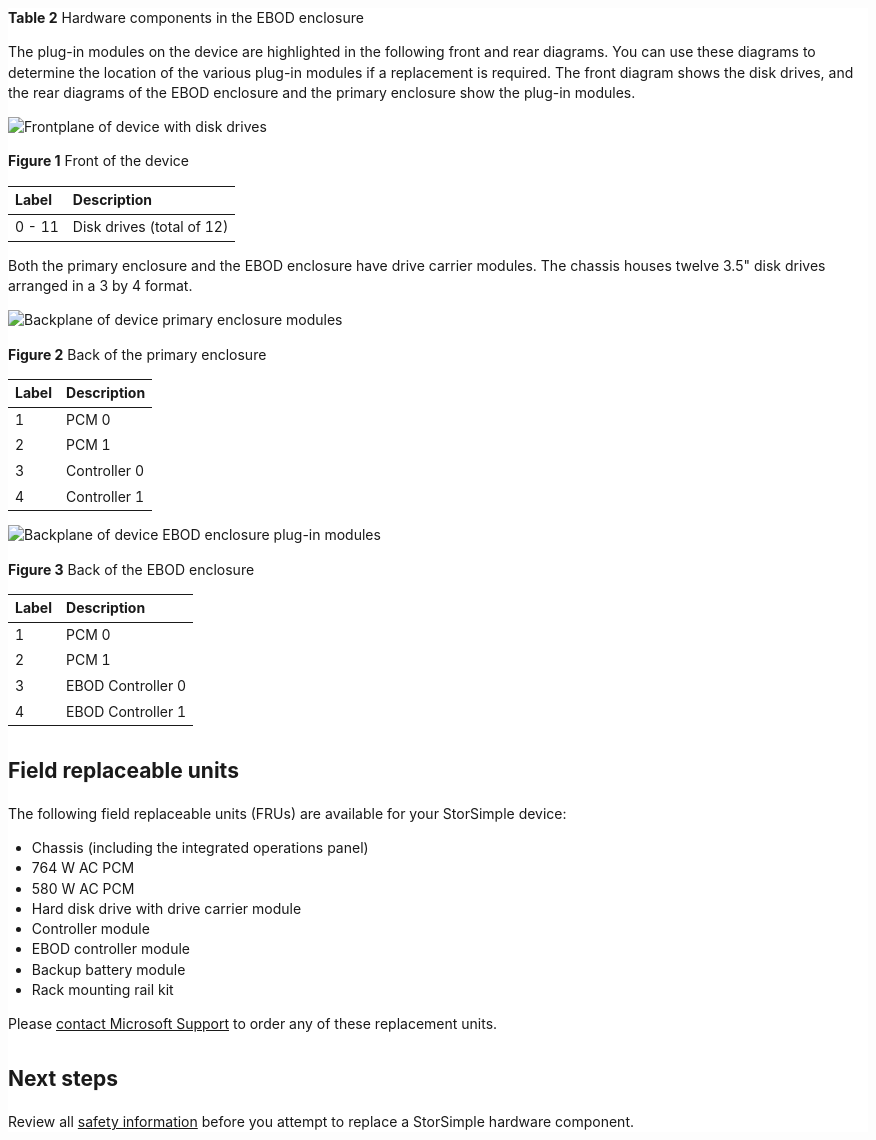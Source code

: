 **Table 2** Hardware components in the EBOD enclosure

The plug-in modules on the device are highlighted in the following front and rear diagrams. You can use these diagrams to determine the location of the various plug-in modules if a replacement is required. The front diagram shows the disk drives, and the rear diagrams of the EBOD enclosure and the primary enclosure show the plug-in modules.

![Frontplane of device with disk drives](./media/storsimple-hardware-component-replacement/IC741028.png)

**Figure 1** Front of the device

| Label | Description |
|:--- |:--- |
| 0 - 11 |Disk drives (total of 12) |

Both the primary enclosure and the EBOD enclosure have drive carrier modules. The chassis houses twelve 3.5" disk drives arranged in a 3 by 4 format.

![Backplane of device primary enclosure modules](./media/storsimple-hardware-component-replacement/IC740994.png)

**Figure 2** Back of the primary enclosure

| Label | Description |
|:--- |:--- |
| 1 |PCM 0 |
| 2 |PCM 1 |
| 3 |Controller 0 |
| 4 |Controller 1 |

![Backplane of device EBOD enclosure plug-in modules](./media/storsimple-hardware-component-replacement/IC769599.png)

**Figure 3** Back of the EBOD enclosure

| Label | Description |
|:--- |:--- |
| 1 |PCM 0 |
| 2 |PCM 1 |
| 3 |EBOD Controller 0 |
| 4 |EBOD Controller 1 |

## Field replaceable units
The following field replaceable units (FRUs) are available for your StorSimple device:

* Chassis (including the integrated operations panel)
* 764 W AC PCM
* 580 W AC PCM
* Hard disk drive with drive carrier module
* Controller module
* EBOD controller module
* Backup battery module
* Rack mounting rail kit

Please [contact Microsoft Support](storsimple-contact-microsoft-support.md) to order any of these replacement units.

## Next steps
Review all [safety information](storsimple-safety.md) before you attempt to replace a StorSimple hardware component.


